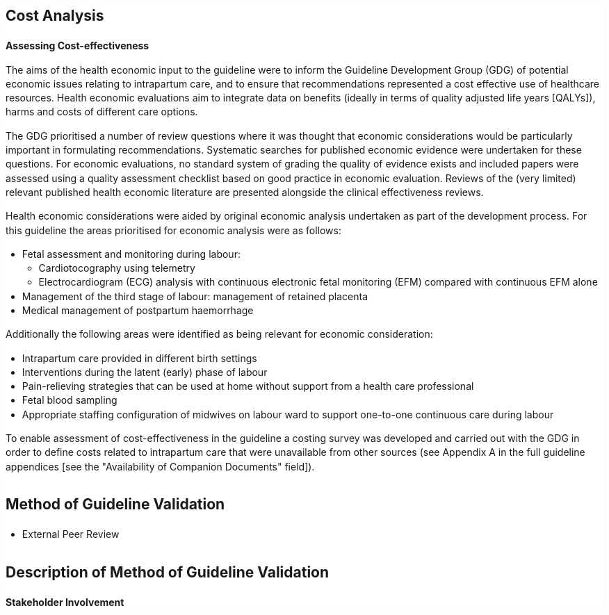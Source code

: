 ## Cost Analysis



 **Assessing Cost-effectiveness**

The aims of the health economic input to the guideline were to inform the Guideline Development Group (GDG) of potential economic issues relating to intrapartum care, and to ensure that recommendations represented a cost effective use of healthcare resources. Health economic evaluations aim to integrate data on benefits (ideally in terms of quality adjusted life years [QALYs]), harms and costs of different care options.

The GDG prioritised a number of review questions where it was thought that economic considerations would be particularly important in formulating recommendations. Systematic searches for published economic evidence were undertaken for these questions. For economic evaluations, no standard system of grading the quality of evidence exists and included papers were assessed using a quality assessment checklist based on good practice in economic evaluation. Reviews of the (very limited) relevant published health economic literature are presented alongside the clinical effectiveness reviews.

Health economic considerations were aided by original economic analysis undertaken as part of the development process. For this guideline the areas prioritised for economic analysis were as follows:

  * Fetal assessment and monitoring during labour: 
    * Cardiotocography using telemetry 
    * Electrocardiogram (ECG) analysis with continuous electronic fetal monitoring (EFM) compared with continuous EFM alone 
  * Management of the third stage of labour: management of retained placenta 
  * Medical management of postpartum haemorrhage 



Additionally the following areas were identified as being relevant for economic consideration:

  * Intrapartum care provided in different birth settings 
  * Interventions during the latent (early) phase of labour 
  * Pain-relieving strategies that can be used at home without support from a health care professional 
  * Fetal blood sampling 
  * Appropriate staffing configuration of midwives on labour ward to support one-to-one continuous care during labour 



To enable assessment of cost-effectiveness in the guideline a costing survey was developed and carried out with the GDG in order to define costs related to intrapartum care that were unavailable from other sources (see Appendix A in the full guideline appendices [see the "Availability of Companion Documents" field]).

## Method of Guideline Validation

- External Peer Review

## Description of Method of Guideline Validation



 **Stakeholder Involvement**
